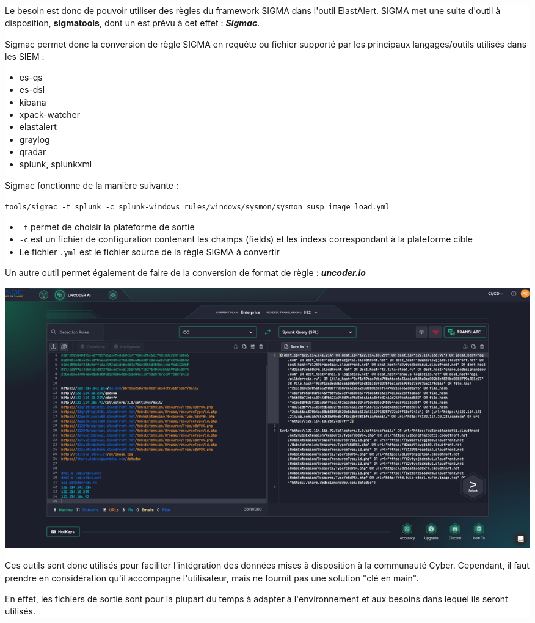 Le besoin est donc de pouvoir utiliser des règles du framework SIGMA dans l'outil ElastAlert. SIGMA met une suite d'outil à disposition, **sigmatools**, dont un est prévu à cet effet : ***Sigmac***.

Sigmac permet donc la conversion de règle SIGMA en requête ou fichier supporté par les principaux langages/outils utilisés dans les SIEM :
* es-qs
* es-dsl
* kibana
* xpack-watcher
* elastalert
* graylog
* qradar
* splunk, splunkxml

Sigmac fonctionne de la manière suivante :

`tools/sigmac -t splunk -c splunk-windows rules/windows/sysmon/sysmon_susp_image_load.yml`

* `-t` permet de choisir la plateforme de sortie
* `-c` est un fichier de configuration contenant les champs (fields) et les indexs correspondant à la plateforme cible
* Le fichier `.yml` est le fichier source de la règle SIGMA à convertir

Un autre outil permet également de faire de la conversion de format de règle : ***uncoder.io***

![Uncoder.io](./img/uncoder.png)

Ces outils sont donc utilisés pour faciliter l'intégration des données mises à disposition à la communauté Cyber. Cependant, il faut prendre en considération qu'il accompagne l'utilisateur, mais ne fournit pas une solution "clé en main".

En effet, les fichiers de sortie sont pour la plupart du temps à adapter à l'environnement et aux besoins dans lequel ils seront utilisés.